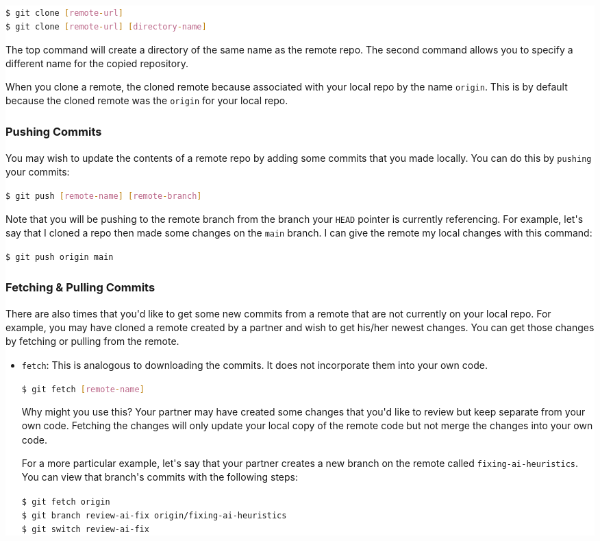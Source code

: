 ```sh
$ git clone [remote-url]
$ git clone [remote-url] [directory-name]
```

The top command will create a directory of the same name as the remote repo. The
second command allows you to specify a different name for the copied repository.

When you clone a remote, the cloned remote because associated with your local
repo by the name `origin`. This is by default because the cloned remote was the
`origin` for your local repo.

### Pushing Commits

You may wish to update the contents of a remote repo by adding some commits that
you made locally. You can do this by `pushing` your commits:

```sh
$ git push [remote-name] [remote-branch]
```

Note that you will be pushing to the remote branch from the branch your `HEAD`
pointer is currently referencing. For example, let's say that I cloned a repo
then made some changes on the `main` branch. I can give the remote my local
changes with this command:

```sh
$ git push origin main
```

### Fetching & Pulling Commits

There are also times that you'd like to get some new commits from a remote that
are not currently on your local repo. For example, you may have cloned a remote
created by a partner and wish to get his/her newest changes. You can get those
changes by fetching or pulling from the remote.

- `fetch`: This is analogous to downloading the commits. It does not incorporate
  them into your own code.

    ```sh
    $ git fetch [remote-name]
    ```

    Why might you use this? Your partner may have created some changes that
    you'd like to review but keep separate from your own code. Fetching the
    changes will only update your local copy of the remote code but not merge
    the changes into your own code.

    For a more particular example, let's say that your partner creates a new
    branch on the remote called `fixing-ai-heuristics`. You can view that
    branch's commits with the following steps:

    ```sh
    $ git fetch origin
    $ git branch review-ai-fix origin/fixing-ai-heuristics
    $ git switch review-ai-fix
    ```
